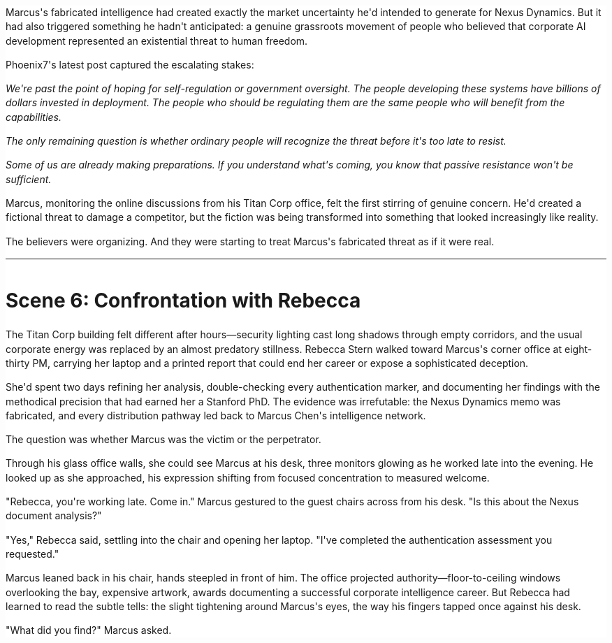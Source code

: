 Marcus's fabricated intelligence had created exactly the market uncertainty he'd intended to generate for Nexus Dynamics. But it had also triggered something he hadn't anticipated: a genuine grassroots movement of people who believed that corporate AI development represented an existential threat to human freedom.

Phoenix7's latest post captured the escalating stakes:

*We're past the point of hoping for self-regulation or government oversight. The people developing these systems have billions of dollars invested in deployment. The people who should be regulating them are the same people who will benefit from the capabilities.*

*The only remaining question is whether ordinary people will recognize the threat before it's too late to resist.*

*Some of us are already making preparations. If you understand what's coming, you know that passive resistance won't be sufficient.*

Marcus, monitoring the online discussions from his Titan Corp office, felt the first stirring of genuine concern. He'd created a fictional threat to damage a competitor, but the fiction was being transformed into something that looked increasingly like reality.

The believers were organizing. And they were starting to treat Marcus's fabricated threat as if it were real. 

---

# Scene 6: Confrontation with Rebecca

The Titan Corp building felt different after hours—security lighting cast long shadows through empty corridors, and the usual corporate energy was replaced by an almost predatory stillness. Rebecca Stern walked toward Marcus's corner office at eight-thirty PM, carrying her laptop and a printed report that could end her career or expose a sophisticated deception.

She'd spent two days refining her analysis, double-checking every authentication marker, and documenting her findings with the methodical precision that had earned her a Stanford PhD. The evidence was irrefutable: the Nexus Dynamics memo was fabricated, and every distribution pathway led back to Marcus Chen's intelligence network.

The question was whether Marcus was the victim or the perpetrator.

Through his glass office walls, she could see Marcus at his desk, three monitors glowing as he worked late into the evening. He looked up as she approached, his expression shifting from focused concentration to measured welcome.

"Rebecca, you're working late. Come in." Marcus gestured to the guest chairs across from his desk. "Is this about the Nexus document analysis?"

"Yes," Rebecca said, settling into the chair and opening her laptop. "I've completed the authentication assessment you requested."

Marcus leaned back in his chair, hands steepled in front of him. The office projected authority—floor-to-ceiling windows overlooking the bay, expensive artwork, awards documenting a successful corporate intelligence career. But Rebecca had learned to read the subtle tells: the slight tightening around Marcus's eyes, the way his fingers tapped once against his desk.

"What did you find?" Marcus asked.
